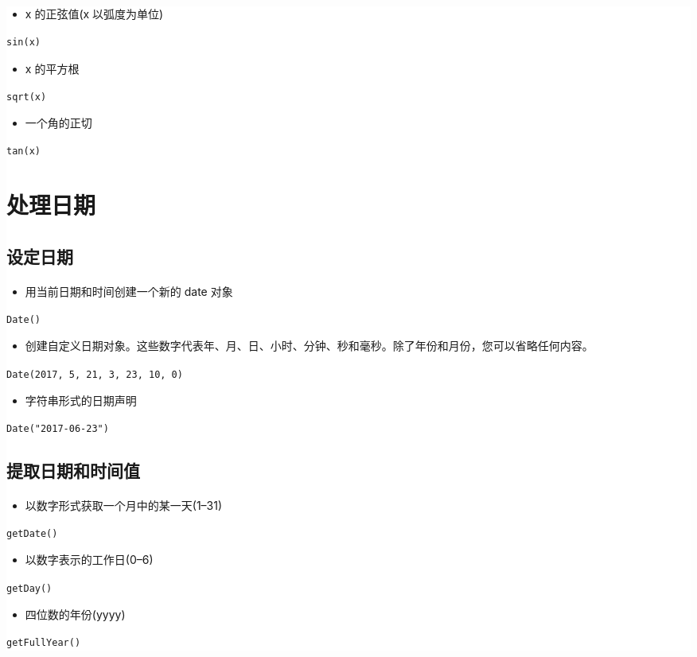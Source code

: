 *   x 的正弦值(x 以弧度为单位)

```
sin(x)
```

*   x 的平方根

```
sqrt(x)
```

*   一个角的正切

```
tan(x)
```

# 处理日期

## **设定日期**

*   用当前日期和时间创建一个新的 date 对象

```
Date()
```

*   创建自定义日期对象。这些数字代表年、月、日、小时、分钟、秒和毫秒。除了年份和月份，您可以省略任何内容。

```
Date(2017, 5, 21, 3, 23, 10, 0)
```

*   字符串形式的日期声明

```
Date("2017-06-23")
```

## **提取日期和时间值**

*   以数字形式获取一个月中的某一天(1–31)

```
getDate()
```

*   以数字表示的工作日(0–6)

```
getDay()
```

*   四位数的年份(yyyy)

```
getFullYear()
```
